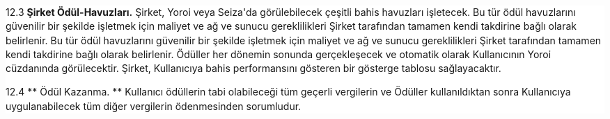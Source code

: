12.3 **Şirket Ödül-Havuzları.** Şirket, Yoroi veya Seiza'da görülebilecek çeşitli bahis havuzları işletecek. Bu tür ödül havuzlarını güvenilir bir şekilde işletmek için maliyet ve ağ ve sunucu gereklilikleri Şirket tarafından tamamen kendi takdirine bağlı olarak belirlenir. Bu tür ödül havuzlarını güvenilir bir şekilde işletmek için maliyet ve ağ ve sunucu gereklilikleri Şirket tarafından tamamen kendi takdirine bağlı olarak belirlenir. Ödüller her dönemin sonunda gerçekleşecek ve otomatik olarak Kullanıcının Yoroi cüzdanında görülecektir. Şirket, Kullanıcıya bahis performansını gösteren bir gösterge tablosu sağlayacaktır.

12.4 ** Ödül Kazanma. ** Kullanıcı ödüllerin tabi olabileceği tüm geçerli vergilerin ve Ödüller kullanıldıktan sonra Kullanıcıya uygulanabilecek tüm diğer vergilerin ödenmesinden sorumludur.
